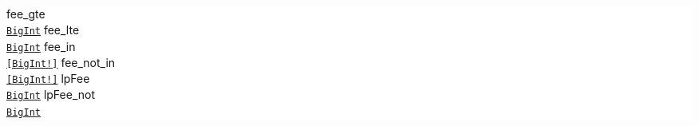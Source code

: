 </td>
</tr>
<tr>
<td>
fee_gte<br />
<a href="/docs/Avalanche-v3/scalars#bigint"><code>BigInt</code></a>
</td>
<td>

</td>
</tr>
<tr>
<td>
fee_lte<br />
<a href="/docs/Avalanche-v3/scalars#bigint"><code>BigInt</code></a>
</td>
<td>

</td>
</tr>
<tr>
<td>
fee_in<br />
<a href="/docs/Avalanche-v3/scalars#bigint"><code>[BigInt!]</code></a>
</td>
<td>

</td>
</tr>
<tr>
<td>
fee_not_in<br />
<a href="/docs/Avalanche-v3/scalars#bigint"><code>[BigInt!]</code></a>
</td>
<td>

</td>
</tr>
<tr>
<td>
lpFee<br />
<a href="/docs/Avalanche-v3/scalars#bigint"><code>BigInt</code></a>
</td>
<td>

</td>
</tr>
<tr>
<td>
lpFee_not<br />
<a href="/docs/Avalanche-v3/scalars#bigint"><code>BigInt</code></a>
</td>
<td>
